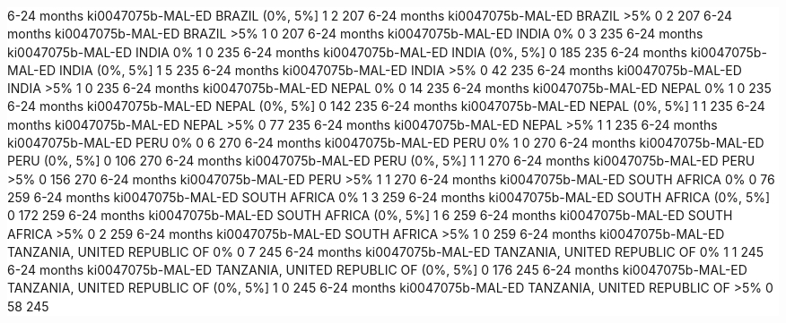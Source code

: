 6-24 months                   ki0047075b-MAL-ED          BRAZIL                         (0%, 5%]                1        2    207
6-24 months                   ki0047075b-MAL-ED          BRAZIL                         >5%                     0        2    207
6-24 months                   ki0047075b-MAL-ED          BRAZIL                         >5%                     1        0    207
6-24 months                   ki0047075b-MAL-ED          INDIA                          0%                      0        3    235
6-24 months                   ki0047075b-MAL-ED          INDIA                          0%                      1        0    235
6-24 months                   ki0047075b-MAL-ED          INDIA                          (0%, 5%]                0      185    235
6-24 months                   ki0047075b-MAL-ED          INDIA                          (0%, 5%]                1        5    235
6-24 months                   ki0047075b-MAL-ED          INDIA                          >5%                     0       42    235
6-24 months                   ki0047075b-MAL-ED          INDIA                          >5%                     1        0    235
6-24 months                   ki0047075b-MAL-ED          NEPAL                          0%                      0       14    235
6-24 months                   ki0047075b-MAL-ED          NEPAL                          0%                      1        0    235
6-24 months                   ki0047075b-MAL-ED          NEPAL                          (0%, 5%]                0      142    235
6-24 months                   ki0047075b-MAL-ED          NEPAL                          (0%, 5%]                1        1    235
6-24 months                   ki0047075b-MAL-ED          NEPAL                          >5%                     0       77    235
6-24 months                   ki0047075b-MAL-ED          NEPAL                          >5%                     1        1    235
6-24 months                   ki0047075b-MAL-ED          PERU                           0%                      0        6    270
6-24 months                   ki0047075b-MAL-ED          PERU                           0%                      1        0    270
6-24 months                   ki0047075b-MAL-ED          PERU                           (0%, 5%]                0      106    270
6-24 months                   ki0047075b-MAL-ED          PERU                           (0%, 5%]                1        1    270
6-24 months                   ki0047075b-MAL-ED          PERU                           >5%                     0      156    270
6-24 months                   ki0047075b-MAL-ED          PERU                           >5%                     1        1    270
6-24 months                   ki0047075b-MAL-ED          SOUTH AFRICA                   0%                      0       76    259
6-24 months                   ki0047075b-MAL-ED          SOUTH AFRICA                   0%                      1        3    259
6-24 months                   ki0047075b-MAL-ED          SOUTH AFRICA                   (0%, 5%]                0      172    259
6-24 months                   ki0047075b-MAL-ED          SOUTH AFRICA                   (0%, 5%]                1        6    259
6-24 months                   ki0047075b-MAL-ED          SOUTH AFRICA                   >5%                     0        2    259
6-24 months                   ki0047075b-MAL-ED          SOUTH AFRICA                   >5%                     1        0    259
6-24 months                   ki0047075b-MAL-ED          TANZANIA, UNITED REPUBLIC OF   0%                      0        7    245
6-24 months                   ki0047075b-MAL-ED          TANZANIA, UNITED REPUBLIC OF   0%                      1        1    245
6-24 months                   ki0047075b-MAL-ED          TANZANIA, UNITED REPUBLIC OF   (0%, 5%]                0      176    245
6-24 months                   ki0047075b-MAL-ED          TANZANIA, UNITED REPUBLIC OF   (0%, 5%]                1        0    245
6-24 months                   ki0047075b-MAL-ED          TANZANIA, UNITED REPUBLIC OF   >5%                     0       58    245